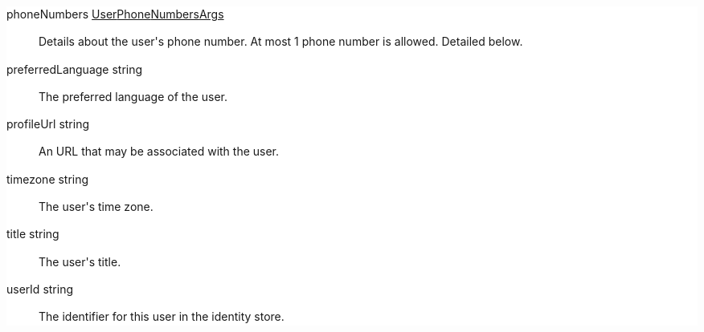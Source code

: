 </dd><dt class="property-optional"
            title="Optional">
        <span id="state_phonenumbers_nodejs">
<a data-swiftype-name="resource-property" data-swiftype-type="text" href="#state_phonenumbers_nodejs" style="color: inherit; text-decoration: inherit;">phone<wbr>Numbers</a>
</span>
        <span class="property-indicator"></span>
        <span class="property-type"><a href="#userphonenumbers">User<wbr>Phone<wbr>Numbers<wbr>Args</a></span>
    </dt>
    <dd><p>Details about the user's phone number. At most 1 phone number is allowed. Detailed below.</p>
</dd><dt class="property-optional"
            title="Optional">
        <span id="state_preferredlanguage_nodejs">
<a data-swiftype-name="resource-property" data-swiftype-type="text" href="#state_preferredlanguage_nodejs" style="color: inherit; text-decoration: inherit;">preferred<wbr>Language</a>
</span>
        <span class="property-indicator"></span>
        <span class="property-type">string</span>
    </dt>
    <dd><p>The preferred language of the user.</p>
</dd><dt class="property-optional"
            title="Optional">
        <span id="state_profileurl_nodejs">
<a data-swiftype-name="resource-property" data-swiftype-type="text" href="#state_profileurl_nodejs" style="color: inherit; text-decoration: inherit;">profile<wbr>Url</a>
</span>
        <span class="property-indicator"></span>
        <span class="property-type">string</span>
    </dt>
    <dd><p>An URL that may be associated with the user.</p>
</dd><dt class="property-optional"
            title="Optional">
        <span id="state_timezone_nodejs">
<a data-swiftype-name="resource-property" data-swiftype-type="text" href="#state_timezone_nodejs" style="color: inherit; text-decoration: inherit;">timezone</a>
</span>
        <span class="property-indicator"></span>
        <span class="property-type">string</span>
    </dt>
    <dd><p>The user's time zone.</p>
</dd><dt class="property-optional"
            title="Optional">
        <span id="state_title_nodejs">
<a data-swiftype-name="resource-property" data-swiftype-type="text" href="#state_title_nodejs" style="color: inherit; text-decoration: inherit;">title</a>
</span>
        <span class="property-indicator"></span>
        <span class="property-type">string</span>
    </dt>
    <dd><p>The user's title.</p>
</dd><dt class="property-optional"
            title="Optional">
        <span id="state_userid_nodejs">
<a data-swiftype-name="resource-property" data-swiftype-type="text" href="#state_userid_nodejs" style="color: inherit; text-decoration: inherit;">user<wbr>Id</a>
</span>
        <span class="property-indicator"></span>
        <span class="property-type">string</span>
    </dt>
    <dd><p>The identifier for this user in the identity store.</p>
</dd><dt class="property-optional property-replacement"
            title="Optional">
